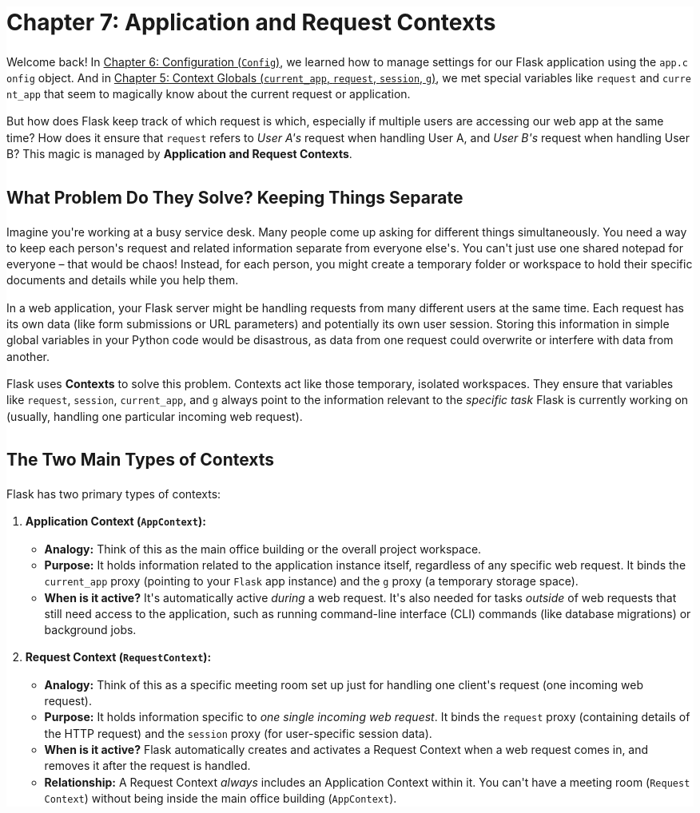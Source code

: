 # Chapter 7: Application and Request Contexts

Welcome back! In [Chapter 6: Configuration (`Config`)](06_configuration___config__.md), we learned how to manage settings for our Flask application using the `app.config` object. And in [Chapter 5: Context Globals (`current_app`, `request`, `session`, `g`)](05_context_globals___current_app____request____session____g__.md), we met special variables like `request` and `current_app` that seem to magically know about the current request or application.

But how does Flask keep track of which request is which, especially if multiple users are accessing our web app at the same time? How does it ensure that `request` refers to *User A's* request when handling User A, and *User B's* request when handling User B? This magic is managed by **Application and Request Contexts**.

## What Problem Do They Solve? Keeping Things Separate

Imagine you're working at a busy service desk. Many people come up asking for different things simultaneously. You need a way to keep each person's request and related information separate from everyone else's. You can't just use one shared notepad for everyone – that would be chaos! Instead, for each person, you might create a temporary folder or workspace to hold their specific documents and details while you help them.

In a web application, your Flask server might be handling requests from many different users at the same time. Each request has its own data (like form submissions or URL parameters) and potentially its own user session. Storing this information in simple global variables in your Python code would be disastrous, as data from one request could overwrite or interfere with data from another.

Flask uses **Contexts** to solve this problem. Contexts act like those temporary, isolated workspaces. They ensure that variables like `request`, `session`, `current_app`, and `g` always point to the information relevant to the *specific task* Flask is currently working on (usually, handling one particular incoming web request).

## The Two Main Types of Contexts

Flask has two primary types of contexts:

1.  **Application Context (`AppContext`):**
    *   **Analogy:** Think of this as the main office building or the overall project workspace.
    *   **Purpose:** It holds information related to the application instance itself, regardless of any specific web request. It binds the `current_app` proxy (pointing to your `Flask` app instance) and the `g` proxy (a temporary storage space).
    *   **When is it active?** It's automatically active *during* a web request. It's also needed for tasks *outside* of web requests that still need access to the application, such as running command-line interface (CLI) commands (like database migrations) or background jobs.

2.  **Request Context (`RequestContext`):**
    *   **Analogy:** Think of this as a specific meeting room set up just for handling one client's request (one incoming web request).
    *   **Purpose:** It holds information specific to *one single incoming web request*. It binds the `request` proxy (containing details of the HTTP request) and the `session` proxy (for user-specific session data).
    *   **When is it active?** Flask automatically creates and activates a Request Context when a web request comes in, and removes it after the request is handled.
    *   **Relationship:** A Request Context *always* includes an Application Context within it. You can't have a meeting room (`RequestContext`) without being inside the main office building (`AppContext`).
